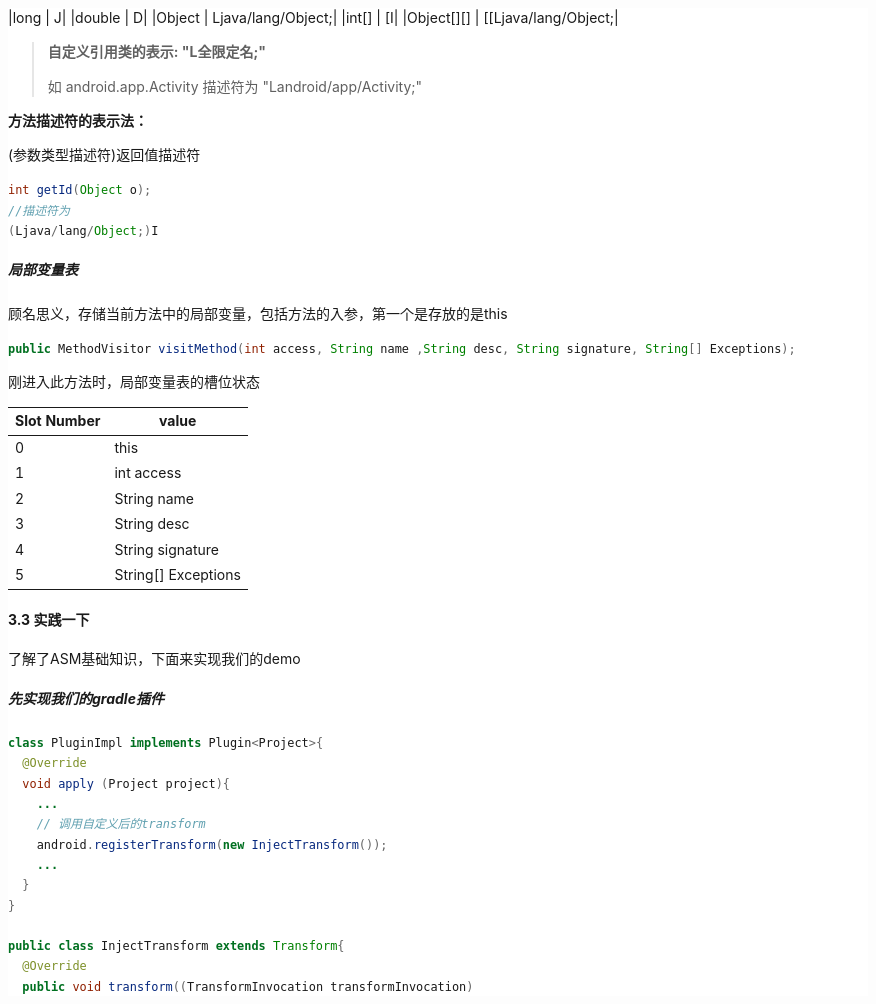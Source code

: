 |long  |  J|
|double  |  D|
|Object  |  Ljava/lang/Object;|
|int[]  |  [I|
|Object[][]  |  [[Ljava/lang/Object;|

> **自定义引用类的表示: "L全限定名;"**
>
> 如  android.app.Activity 描述符为 "Landroid/app/Activity;"
>

 **方法描述符的表示法：**
 
(参数类型描述符)返回值描述符

```java
int getId(Object o);
//描述符为
(Ljava/lang/Object;)I
```

##### 局部变量表

顾名思义，存储当前方法中的局部变量，包括方法的入参，第一个是存放的是this

```java
public MethodVisitor visitMethod(int access, String name ,String desc, String signature, String[] Exceptions);
```

刚进入此方法时，局部变量表的槽位状态



|Slot Number  |value  |
|---|---|
|0  | this  |
|1  |  int access|
|2  |  String name|
|3  |  String desc|
|4  |  String signature|
|5  |  String[] Exceptions|

#### 3.3 实践一下

了解了ASM基础知识，下面来实现我们的demo

##### 先实现我们的gradle插件

```java
class PluginImpl implements Plugin<Project>{
  @Override
  void apply (Project project){
    ...
    // 调用自定义后的transform
    android.registerTransform(new InjectTransform());
    ...
  }
}

public class InjectTransform extends Transform{
  @Override
  public void transform((TransformInvocation transformInvocation)
```